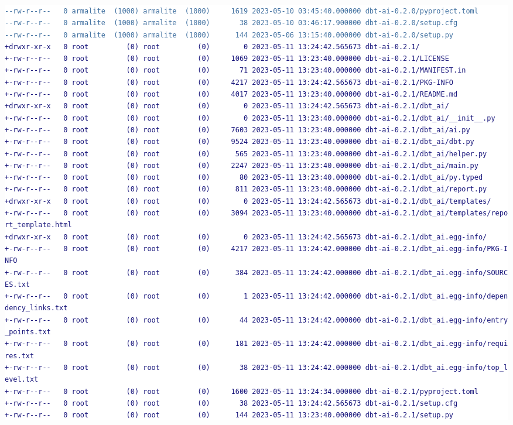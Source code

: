 ```diff
--rw-r--r--   0 armalite  (1000) armalite  (1000)     1619 2023-05-10 03:45:40.000000 dbt-ai-0.2.0/pyproject.toml
--rw-r--r--   0 armalite  (1000) armalite  (1000)       38 2023-05-10 03:46:17.900000 dbt-ai-0.2.0/setup.cfg
--rw-r--r--   0 armalite  (1000) armalite  (1000)      144 2023-05-06 13:15:40.000000 dbt-ai-0.2.0/setup.py
+drwxr-xr-x   0 root         (0) root         (0)        0 2023-05-11 13:24:42.565673 dbt-ai-0.2.1/
+-rw-r--r--   0 root         (0) root         (0)     1069 2023-05-11 13:23:40.000000 dbt-ai-0.2.1/LICENSE
+-rw-r--r--   0 root         (0) root         (0)       71 2023-05-11 13:23:40.000000 dbt-ai-0.2.1/MANIFEST.in
+-rw-r--r--   0 root         (0) root         (0)     4217 2023-05-11 13:24:42.565673 dbt-ai-0.2.1/PKG-INFO
+-rw-r--r--   0 root         (0) root         (0)     4017 2023-05-11 13:23:40.000000 dbt-ai-0.2.1/README.md
+drwxr-xr-x   0 root         (0) root         (0)        0 2023-05-11 13:24:42.565673 dbt-ai-0.2.1/dbt_ai/
+-rw-r--r--   0 root         (0) root         (0)        0 2023-05-11 13:23:40.000000 dbt-ai-0.2.1/dbt_ai/__init__.py
+-rw-r--r--   0 root         (0) root         (0)     7603 2023-05-11 13:23:40.000000 dbt-ai-0.2.1/dbt_ai/ai.py
+-rw-r--r--   0 root         (0) root         (0)     9524 2023-05-11 13:23:40.000000 dbt-ai-0.2.1/dbt_ai/dbt.py
+-rw-r--r--   0 root         (0) root         (0)      565 2023-05-11 13:23:40.000000 dbt-ai-0.2.1/dbt_ai/helper.py
+-rw-r--r--   0 root         (0) root         (0)     2247 2023-05-11 13:23:40.000000 dbt-ai-0.2.1/dbt_ai/main.py
+-rw-r--r--   0 root         (0) root         (0)       80 2023-05-11 13:23:40.000000 dbt-ai-0.2.1/dbt_ai/py.typed
+-rw-r--r--   0 root         (0) root         (0)      811 2023-05-11 13:23:40.000000 dbt-ai-0.2.1/dbt_ai/report.py
+drwxr-xr-x   0 root         (0) root         (0)        0 2023-05-11 13:24:42.565673 dbt-ai-0.2.1/dbt_ai/templates/
+-rw-r--r--   0 root         (0) root         (0)     3094 2023-05-11 13:23:40.000000 dbt-ai-0.2.1/dbt_ai/templates/report_template.html
+drwxr-xr-x   0 root         (0) root         (0)        0 2023-05-11 13:24:42.565673 dbt-ai-0.2.1/dbt_ai.egg-info/
+-rw-r--r--   0 root         (0) root         (0)     4217 2023-05-11 13:24:42.000000 dbt-ai-0.2.1/dbt_ai.egg-info/PKG-INFO
+-rw-r--r--   0 root         (0) root         (0)      384 2023-05-11 13:24:42.000000 dbt-ai-0.2.1/dbt_ai.egg-info/SOURCES.txt
+-rw-r--r--   0 root         (0) root         (0)        1 2023-05-11 13:24:42.000000 dbt-ai-0.2.1/dbt_ai.egg-info/dependency_links.txt
+-rw-r--r--   0 root         (0) root         (0)       44 2023-05-11 13:24:42.000000 dbt-ai-0.2.1/dbt_ai.egg-info/entry_points.txt
+-rw-r--r--   0 root         (0) root         (0)      181 2023-05-11 13:24:42.000000 dbt-ai-0.2.1/dbt_ai.egg-info/requires.txt
+-rw-r--r--   0 root         (0) root         (0)       38 2023-05-11 13:24:42.000000 dbt-ai-0.2.1/dbt_ai.egg-info/top_level.txt
+-rw-r--r--   0 root         (0) root         (0)     1600 2023-05-11 13:24:34.000000 dbt-ai-0.2.1/pyproject.toml
+-rw-r--r--   0 root         (0) root         (0)       38 2023-05-11 13:24:42.565673 dbt-ai-0.2.1/setup.cfg
+-rw-r--r--   0 root         (0) root         (0)      144 2023-05-11 13:23:40.000000 dbt-ai-0.2.1/setup.py
```

